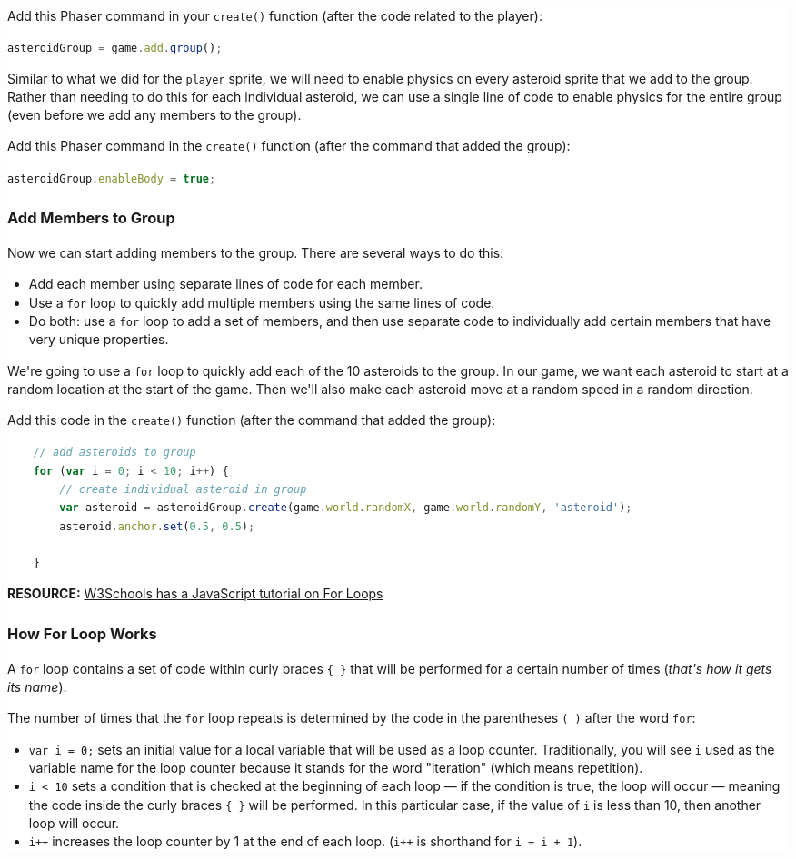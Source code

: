 Add this Phaser command in your `create()` function (after the code related to the player):

```javascript
asteroidGroup = game.add.group();
```

Similar to what we did for the `player` sprite, we will need to enable physics on every asteroid sprite that we add to the group. Rather than needing to do this for each individual asteroid, we can use a single line of code to enable physics for the entire group (even before we add any members to the group).

Add this Phaser command in the `create()` function (after the command that added the group):

```javascript
asteroidGroup.enableBody = true;
```

### Add Members to Group

Now we can start adding members to the group. There are several ways to do this:

* Add each member using separate lines of code for each member.
* Use a `for` loop to quickly add multiple members using the same lines of code.
* Do both: use a `for` loop to add a set of members, and then use separate code to individually add certain members that have very unique properties.

We're going to use a `for` loop to quickly add each of the 10 asteroids to the group. In our game, we want each asteroid to start at a random location at the start of the game. Then we'll also make each asteroid move at a random speed in a random direction.

Add this code in the `create()` function (after the command that added the group):

```javascript
    // add asteroids to group
    for (var i = 0; i < 10; i++) {
        // create individual asteroid in group
        var asteroid = asteroidGroup.create(game.world.randomX, game.world.randomY, 'asteroid');
        asteroid.anchor.set(0.5, 0.5);

    }
```

**RESOURCE:** [W3Schools has a JavaScript tutorial on For Loops](https://www.w3schools.com/js/js\_loop\_for.asp)

### How For Loop Works

A `for` loop contains a set of code within curly braces `{ }` that will be performed for a certain number of times (_that's how it gets its name_).

The number of times that the `for` loop repeats is determined by the code in the parentheses `( )` after the word `for`:

* `var i = 0;` sets an initial value for a local variable that will be used as a loop counter. Traditionally, you will see `i` used as the variable name for the loop counter because it stands for the word "iteration" (which means repetition).
* `i < 10` sets a condition that is checked at the beginning of each loop — if the condition is true, the loop will occur — meaning the code inside the curly braces `{ }` will be performed. In this particular case, if the value of `i` is less than 10, then another loop will occur.
* `i++` increases the loop counter by 1 at the end of each loop. (`i++` is shorthand for `i = i + 1`).
